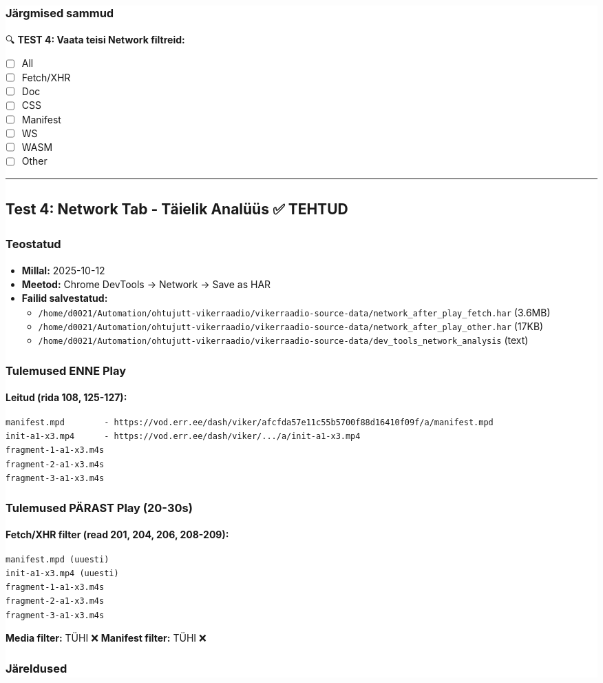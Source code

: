 ### Järgmised sammud
🔍 **TEST 4: Vaata teisi Network filtreid:**
- [ ] All
- [ ] Fetch/XHR
- [ ] Doc
- [ ] CSS
- [ ] Manifest
- [ ] WS
- [ ] WASM
- [ ] Other

---

## Test 4: Network Tab - Täielik Analüüs ✅ TEHTUD

### Teostatud
- **Millal:** 2025-10-12
- **Meetod:** Chrome DevTools → Network → Save as HAR
- **Failid salvestatud:**
  - `/home/d0021/Automation/ohtujutt-vikerraadio/vikerraadio-source-data/network_after_play_fetch.har` (3.6MB)
  - `/home/d0021/Automation/ohtujutt-vikerraadio/vikerraadio-source-data/network_after_play_other.har` (17KB)
  - `/home/d0021/Automation/ohtujutt-vikerraadio/vikerraadio-source-data/dev_tools_network_analysis` (text)

### Tulemused ENNE Play

**Leitud (rida 108, 125-127):**
```
manifest.mpd        - https://vod.err.ee/dash/viker/afcfda57e11c55b5700f88d16410f09f/a/manifest.mpd
init-a1-x3.mp4      - https://vod.err.ee/dash/viker/.../a/init-a1-x3.mp4
fragment-1-a1-x3.m4s
fragment-2-a1-x3.m4s
fragment-3-a1-x3.m4s
```

### Tulemused PÄRAST Play (20-30s)

**Fetch/XHR filter (read 201, 204, 206, 208-209):**
```
manifest.mpd (uuesti)
init-a1-x3.mp4 (uuesti)
fragment-1-a1-x3.m4s
fragment-2-a1-x3.m4s
fragment-3-a1-x3.m4s
```

**Media filter:** TÜHI ❌
**Manifest filter:** TÜHI ❌

### Järeldused
